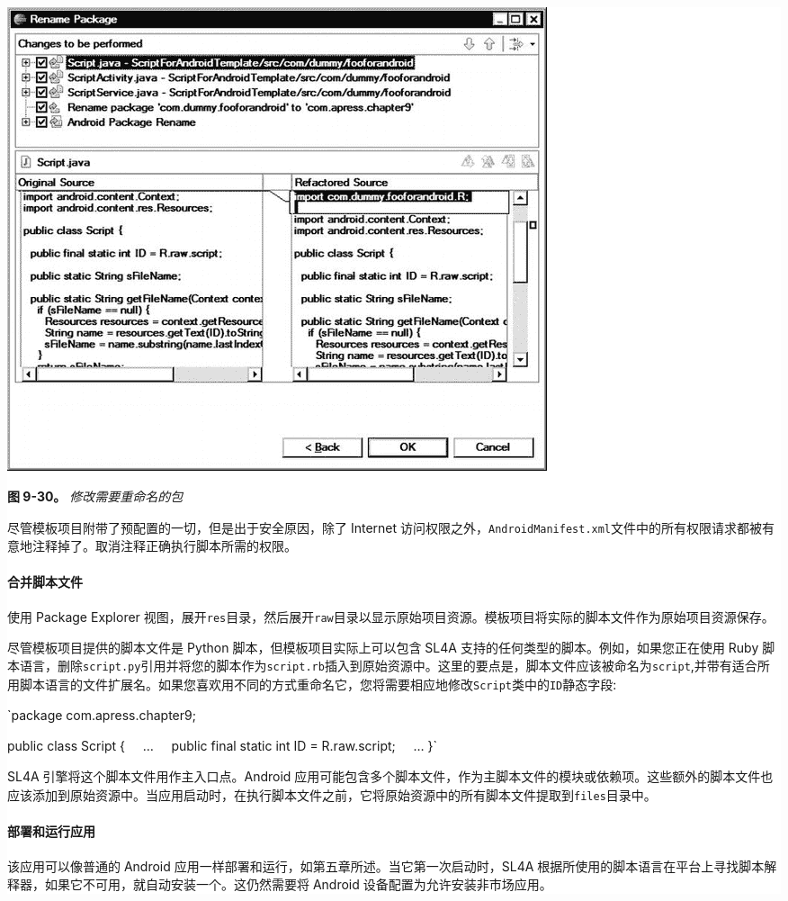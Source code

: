 ![Image](img/9781430244349_Fig09-30.jpg)

**图 9-30。** *修改需要重命名的包*

尽管模板项目附带了预配置的一切，但是出于安全原因，除了 Internet 访问权限之外，`AndroidManifest.xml`文件中的所有权限请求都被有意地注释掉了。取消注释正确执行脚本所需的权限。

#### 合并脚本文件

使用 Package Explorer 视图，展开`res`目录，然后展开`raw`目录以显示原始项目资源。模板项目将实际的脚本文件作为原始项目资源保存。

尽管模板项目提供的脚本文件是 Python 脚本，但模板项目实际上可以包含 SL4A 支持的任何类型的脚本。例如，如果您正在使用 Ruby 脚本语言，删除`script.py`引用并将您的脚本作为`script.rb`插入到原始资源中。这里的要点是，脚本文件应该被命名为`script`,并带有适合所用脚本语言的文件扩展名。如果您喜欢用不同的方式重命名它，您将需要相应地修改`Script`类中的`ID`静态字段:

`package com.apress.chapter9;

public class Script {
    …
    public final static int ID = R.raw.script;
    …
}`

SL4A 引擎将这个脚本文件用作主入口点。Android 应用可能包含多个脚本文件，作为主脚本文件的模块或依赖项。这些额外的脚本文件也应该添加到原始资源中。当应用启动时，在执行脚本文件之前，它将原始资源中的所有脚本文件提取到`files`目录中。

#### 部署和运行应用

该应用可以像普通的 Android 应用一样部署和运行，如第五章所述。当它第一次启动时，SL4A 根据所使用的脚本语言在平台上寻找脚本解释器，如果它不可用，就自动安装一个。这仍然需要将 Android 设备配置为允许安装非市场应用。
